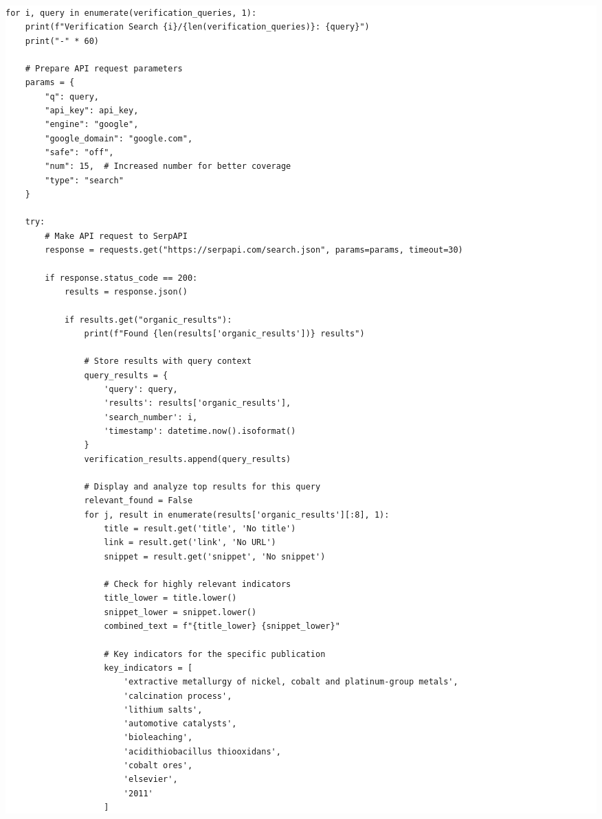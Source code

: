     for i, query in enumerate(verification_queries, 1):
        print(f"Verification Search {i}/{len(verification_queries)}: {query}")
        print("-" * 60)
        
        # Prepare API request parameters
        params = {
            "q": query,
            "api_key": api_key,
            "engine": "google",
            "google_domain": "google.com",
            "safe": "off",
            "num": 15,  # Increased number for better coverage
            "type": "search"
        }
        
        try:
            # Make API request to SerpAPI
            response = requests.get("https://serpapi.com/search.json", params=params, timeout=30)
            
            if response.status_code == 200:
                results = response.json()
                
                if results.get("organic_results"):
                    print(f"Found {len(results['organic_results'])} results")
                    
                    # Store results with query context
                    query_results = {
                        'query': query,
                        'results': results['organic_results'],
                        'search_number': i,
                        'timestamp': datetime.now().isoformat()
                    }
                    verification_results.append(query_results)
                    
                    # Display and analyze top results for this query
                    relevant_found = False
                    for j, result in enumerate(results['organic_results'][:8], 1):
                        title = result.get('title', 'No title')
                        link = result.get('link', 'No URL')
                        snippet = result.get('snippet', 'No snippet')
                        
                        # Check for highly relevant indicators
                        title_lower = title.lower()
                        snippet_lower = snippet.lower()
                        combined_text = f"{title_lower} {snippet_lower}"
                        
                        # Key indicators for the specific publication
                        key_indicators = [
                            'extractive metallurgy of nickel, cobalt and platinum-group metals',
                            'calcination process',
                            'lithium salts',
                            'automotive catalysts',
                            'bioleaching',
                            'acidithiobacillus thiooxidans',
                            'cobalt ores',
                            'elsevier',
                            '2011'
                        ]